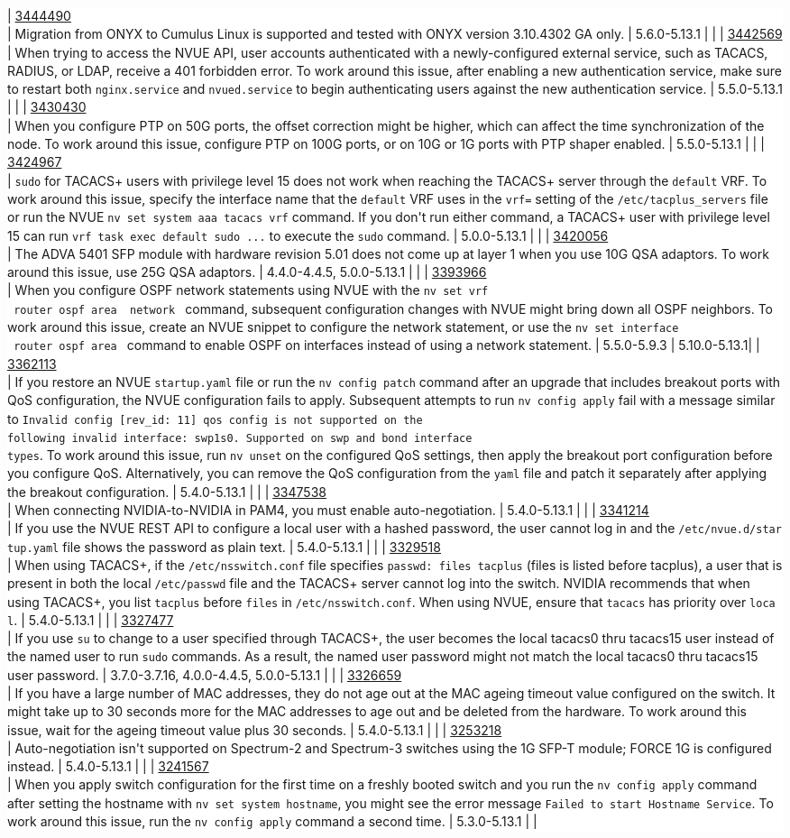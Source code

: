 | <a name="3444490"></a> [3444490](#3444490) <a name="3444490"></a> <br /> | Migration from ONYX to Cumulus Linux is supported and tested with ONYX version 3.10.4302 GA only. | 5.6.0-5.13.1 | |
| <a name="3442569"></a> [3442569](#3442569) <a name="3442569"></a> <br /> | When trying to access the NVUE API, user accounts authenticated with a newly-configured external service, such as TACACS, RADIUS, or LDAP, receive a 401 forbidden error. To work around this issue, after enabling a new authentication service, make sure to restart both <code>nginx.service</code> and <code>nvued.service</code> to begin authenticating users against the new authentication service. | 5.5.0-5.13.1 | |
| <a name="3430430"></a> [3430430](#3430430) <a name="3430430"></a> <br /> | When you configure PTP on 50G ports, the offset correction might be higher, which can affect the time synchronization of the node. To work around this issue, configure PTP on 100G ports, or on 10G or 1G ports with PTP shaper enabled. | 5.5.0-5.13.1 | |
| <a name="3424967"></a> [3424967](#3424967) <a name="3424967"></a> <br /> | <code>sudo</code> for TACACS+ users with privilege level 15 does not work when reaching the TACACS+ server through the <code>default</code> VRF. To work around this issue, specify the interface name that the <code>default</code> VRF uses in the <code>vrf=</code> setting of the <code>/etc/tacplus_servers</code> file or run the NVUE <code>nv set system aaa tacacs vrf</code> command. If you don't run either command, a TACACS+ user with privilege level 15 can run <code>vrf task exec default sudo ...</code> to execute the <code>sudo</code> command. | 5.0.0-5.13.1 | |
| <a name="3420056"></a> [3420056](#3420056) <a name="3420056"></a> <br /> | The ADVA 5401 SFP module with hardware revision 5.01 does not come up at layer 1 when you use 10G QSA adaptors. To work around this issue, use 25G QSA adaptors. | 4.4.0-4.4.5, 5.0.0-5.13.1 | |
| <a name="3393966"></a> [3393966](#3393966) <a name="3393966"></a> <br /> | When you configure OSPF network statements using NVUE with the <code>nv set vrf <vrf> router ospf area <area> network <subnet></code> command, subsequent configuration changes with NVUE might bring down all OSPF neighbors. To work around this issue, create an NVUE snippet to configure the network statement, or use the <code>nv set interface <interface> router ospf area <area></code> command to enable OSPF on interfaces instead of using a network statement. | 5.5.0-5.9.3 | 5.10.0-5.13.1|
| <a name="3362113"></a> [3362113](#3362113) <a name="3362113"></a> <br /> | If you restore an NVUE <code>startup.yaml</code> file or run the <code>nv config patch</code> command after an upgrade that includes breakout ports with QoS configuration, the NVUE configuration fails to apply. Subsequent attempts to run <code>nv config apply</code> fail with a message similar to <code>Invalid config &#91;rev_id: 11&#93; qos config is not supported on the following invalid interface: swp1s0. Supported on swp and bond interface types</code>. To work around this issue, run <code>nv unset</code> on the configured QoS settings, then apply the breakout port configuration before you configure QoS. Alternatively, you can remove the QoS configuration from the <code>yaml</code> file and patch it separately after applying the breakout configuration. | 5.4.0-5.13.1 | |
| <a name="3347538"></a> [3347538](#3347538) <a name="3347538"></a> <br /> | When connecting NVIDIA-to-NVIDIA in PAM4, you must enable auto-negotiation. | 5.4.0-5.13.1 | |
| <a name="3341214"></a> [3341214](#3341214) <a name="3341214"></a> <br /> | If you use the NVUE REST API to configure a local user with a hashed password, the user cannot log in and the <code>/etc/nvue.d/startup.yaml</code> file shows the password as plain text. | 5.4.0-5.13.1 | |
| <a name="3329518"></a> [3329518](#3329518) <a name="3329518"></a> <br /> | When using TACACS+, if the <code>/etc/nsswitch.conf</code> file specifies <code>passwd: files tacplus</code> (files is listed before tacplus), a user that is present in both the local <code>/etc/passwd</code> file and the TACACS+ server cannot log into the switch. NVIDIA recommends that when using TACACS+, you list <code>tacplus</code> before <code>files</code> in <code>/etc/nsswitch.conf</code>.  When using NVUE, ensure that <code>tacacs</code> has priority over <code>local</code>. | 5.4.0-5.13.1 | |
| <a name="3327477"></a> [3327477](#3327477) <a name="3327477"></a> <br /> | If you use <code>su</code> to change to a user specified through TACACS+, the user becomes the local tacacs0 thru tacacs15 user instead of the named user to run <code>sudo</code> commands. As a result, the named user password might not match the local tacacs0 thru tacacs15 user password. | 3.7.0-3.7.16, 4.0.0-4.4.5, 5.0.0-5.13.1 | |
| <a name="3326659"></a> [3326659](#3326659) <a name="3326659"></a> <br /> | If you have a large number of MAC addresses, they do not age out at the MAC ageing timeout value configured on the switch. It might take up to 30 seconds more for the MAC addresses to age out and be deleted from the hardware. To work around this issue, wait for the ageing timeout value plus 30 seconds. | 5.4.0-5.13.1 | |
| <a name="3253218"></a> [3253218](#3253218) <a name="3253218"></a> <br /> | Auto-negotiation isn't supported on Spectrum-2 and Spectrum-3 switches using the 1G SFP-T module; FORCE 1G is configured instead.  | 5.4.0-5.13.1 | |
| <a name="3241567"></a> [3241567](#3241567) <a name="3241567"></a> <br /> | When you apply switch configuration for the first time on a freshly booted switch and you run the <code>nv config apply</code> command after setting the hostname with <code>nv set system hostname</code>, you might see the error message <code>Failed to start Hostname Service</code>. To work around this issue, run the <code>nv config apply</code> command a second time. | 5.3.0-5.13.1 | |